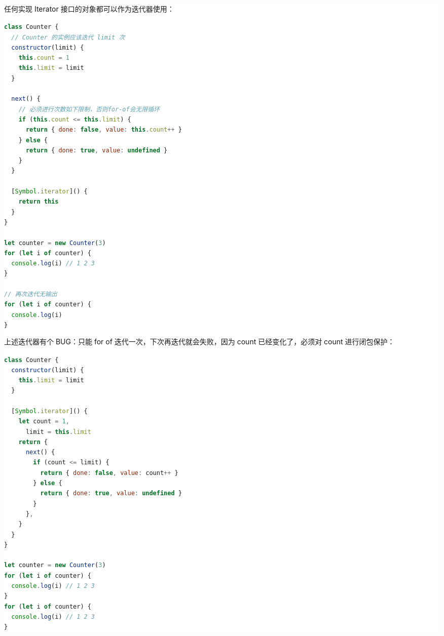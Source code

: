 任何实现 Iterator 接口的对象都可以作为迭代器使用：

```js
class Counter {
  // Counter 的实例应该迭代 limit 次
  constructor(limit) {
    this.count = 1
    this.limit = limit
  }

  next() {
    // 必须进行次数如下限制，否则for-of会无限循环
    if (this.count <= this.limit) {
      return { done: false, value: this.count++ }
    } else {
      return { done: true, value: undefined }
    }
  }

  [Symbol.iterator]() {
    return this
  }
}

let counter = new Counter(3)
for (let i of counter) {
  console.log(i) // 1 2 3
}

// 再次迭代无输出
for (let i of counter) {
  console.log(i)
}
```

上述迭代器有个 BUG：只能 for of 迭代一次，下次再迭代就会失败，因为 count 已经变化了，必须对 count 进行闭包保护：

```js
class Counter {
  constructor(limit) {
    this.limit = limit
  }

  [Symbol.iterator]() {
    let count = 1,
      limit = this.limit
    return {
      next() {
        if (count <= limit) {
          return { done: false, value: count++ }
        } else {
          return { done: true, value: undefined }
        }
      },
    }
  }
}

let counter = new Counter(3)
for (let i of counter) {
  console.log(i) // 1 2 3
}
for (let i of counter) {
  console.log(i) // 1 2 3
}
```